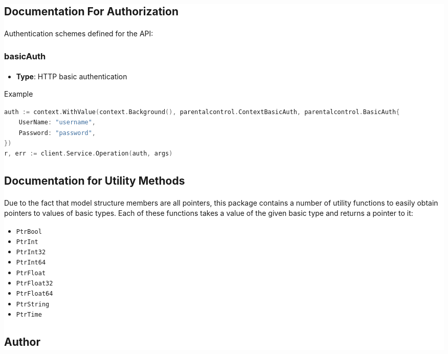 
## Documentation For Authorization


Authentication schemes defined for the API:
### basicAuth

- **Type**: HTTP basic authentication

Example

```go
auth := context.WithValue(context.Background(), parentalcontrol.ContextBasicAuth, parentalcontrol.BasicAuth{
	UserName: "username",
	Password: "password",
})
r, err := client.Service.Operation(auth, args)
```


## Documentation for Utility Methods

Due to the fact that model structure members are all pointers, this package contains
a number of utility functions to easily obtain pointers to values of basic types.
Each of these functions takes a value of the given basic type and returns a pointer to it:

* `PtrBool`
* `PtrInt`
* `PtrInt32`
* `PtrInt64`
* `PtrFloat`
* `PtrFloat32`
* `PtrFloat64`
* `PtrString`
* `PtrTime`

## Author



